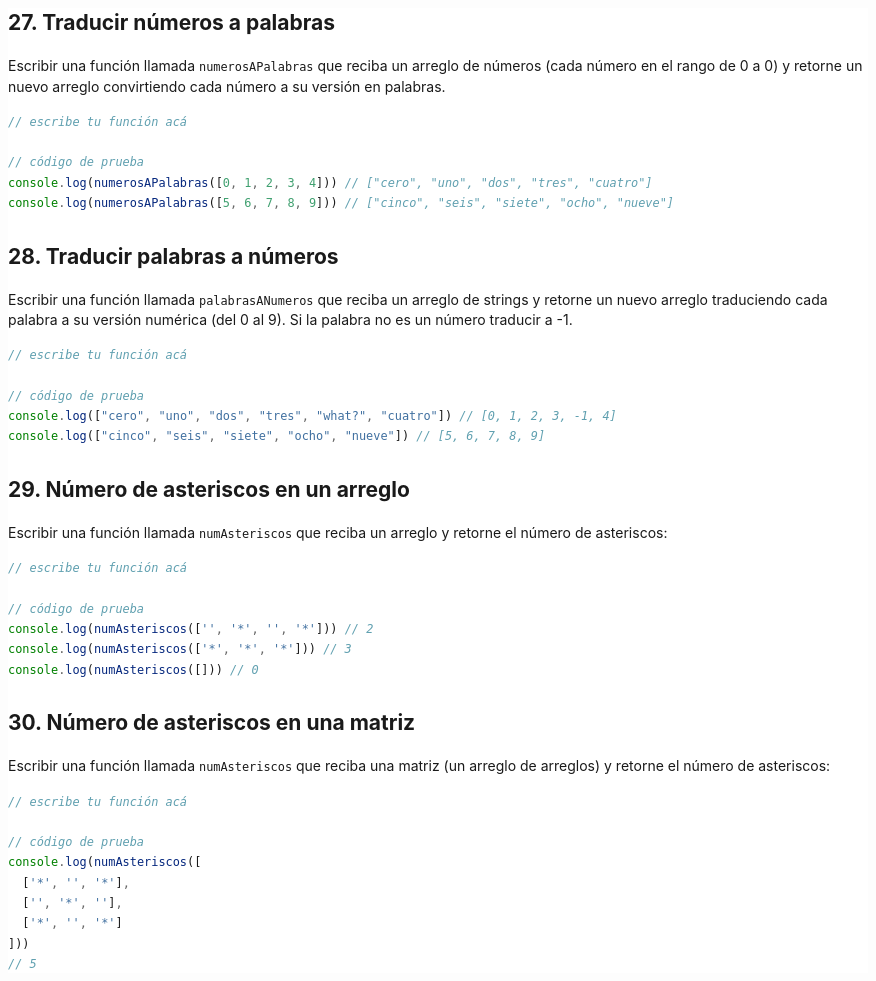 ## 27. Traducir números a palabras

Escribir una función llamada `numerosAPalabras` que reciba un arreglo de números (cada número en el rango de 0 a 0) y retorne un nuevo arreglo convirtiendo cada número a su versión en palabras.

```javascript
// escribe tu función acá

// código de prueba
console.log(numerosAPalabras([0, 1, 2, 3, 4])) // ["cero", "uno", "dos", "tres", "cuatro"]
console.log(numerosAPalabras([5, 6, 7, 8, 9])) // ["cinco", "seis", "siete", "ocho", "nueve"]
```

## 28. Traducir palabras a números

Escribir una función llamada `palabrasANumeros` que reciba un arreglo de strings y retorne un nuevo arreglo traduciendo cada palabra a su versión numérica (del 0 al 9). Si la palabra no es un número traducir a -1.

```javascript
// escribe tu función acá

// código de prueba
console.log(["cero", "uno", "dos", "tres", "what?", "cuatro"]) // [0, 1, 2, 3, -1, 4]
console.log(["cinco", "seis", "siete", "ocho", "nueve"]) // [5, 6, 7, 8, 9]
```

## 29. Número de asteriscos en un arreglo

Escribir una función llamada `numAsteriscos` que reciba un arreglo y retorne el número de asteriscos:

```javascript
// escribe tu función acá

// código de prueba
console.log(numAsteriscos(['', '*', '', '*'])) // 2
console.log(numAsteriscos(['*', '*', '*'])) // 3
console.log(numAsteriscos([])) // 0
```

## 30. Número de asteriscos en una matriz

Escribir una función llamada `numAsteriscos` que reciba una matriz (un arreglo de arreglos) y retorne el número de asteriscos:

```javascript
// escribe tu función acá

// código de prueba
console.log(numAsteriscos([
  ['*', '', '*'],
  ['', '*', ''],
  ['*', '', '*']
]))
// 5
```
